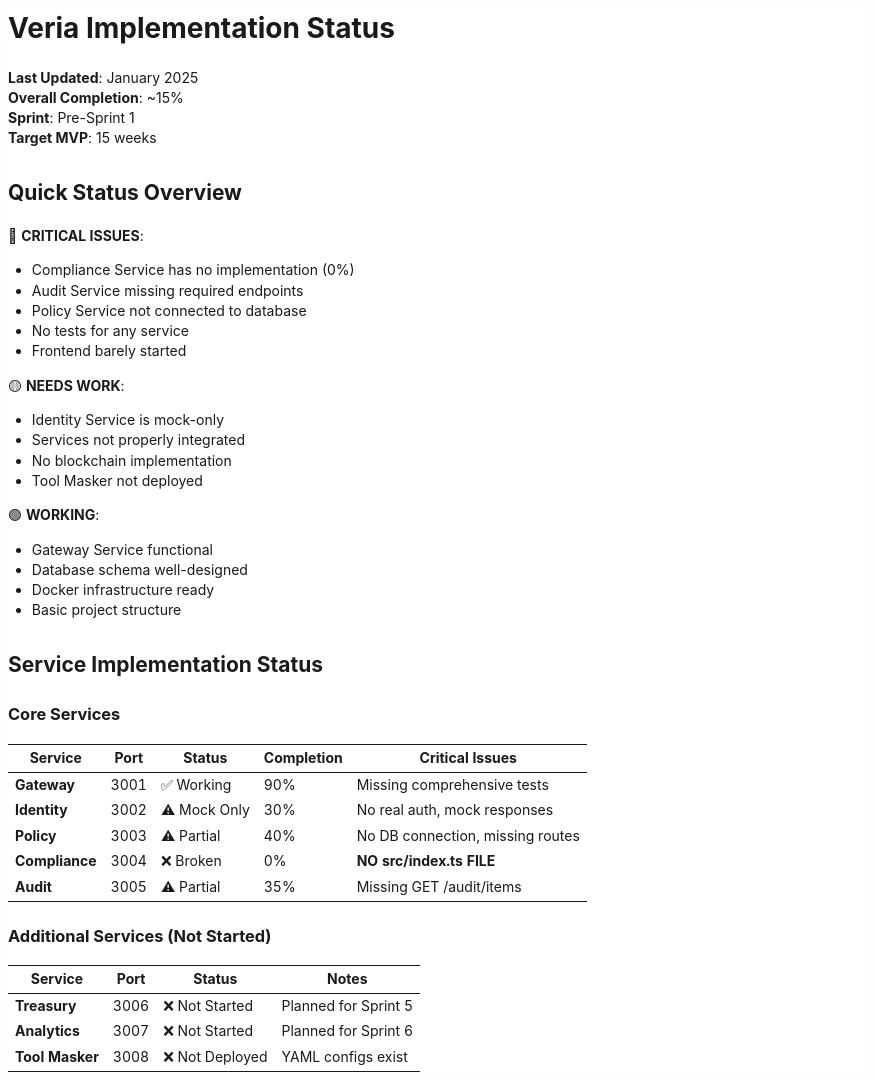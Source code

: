 # Veria Implementation Status

**Last Updated**: January 2025  
**Overall Completion**: ~15%  
**Sprint**: Pre-Sprint 1  
**Target MVP**: 15 weeks

## Quick Status Overview

🔴 **CRITICAL ISSUES**:
- Compliance Service has no implementation (0%)
- Audit Service missing required endpoints
- Policy Service not connected to database
- No tests for any service
- Frontend barely started

🟡 **NEEDS WORK**:
- Identity Service is mock-only
- Services not properly integrated
- No blockchain implementation
- Tool Masker not deployed

🟢 **WORKING**:
- Gateway Service functional
- Database schema well-designed
- Docker infrastructure ready
- Basic project structure

## Service Implementation Status

### Core Services

| Service | Port | Status | Completion | Critical Issues |
|---------|------|--------|------------|-----------------|
| **Gateway** | 3001 | ✅ Working | 90% | Missing comprehensive tests |
| **Identity** | 3002 | ⚠️ Mock Only | 30% | No real auth, mock responses |
| **Policy** | 3003 | ⚠️ Partial | 40% | No DB connection, missing routes |
| **Compliance** | 3004 | ❌ Broken | 0% | **NO src/index.ts FILE** |
| **Audit** | 3005 | ⚠️ Partial | 35% | Missing GET /audit/items |

### Additional Services (Not Started)

| Service | Port | Status | Notes |
|---------|------|--------|-------|
| **Treasury** | 3006 | ❌ Not Started | Planned for Sprint 5 |
| **Analytics** | 3007 | ❌ Not Started | Planned for Sprint 6 |
| **Tool Masker** | 3008 | ❌ Not Deployed | YAML configs exist |

